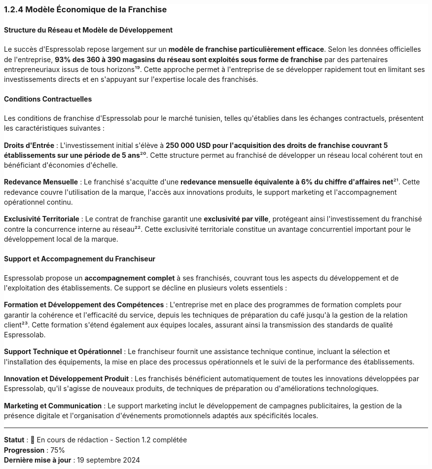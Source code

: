 ### 1.2.4 Modèle Économique de la Franchise

#### Structure du Réseau et Modèle de Développement

Le succès d'Espressolab repose largement sur un **modèle de franchise particulièrement efficace**. Selon les données officielles de l'entreprise, **93% des 360 à 390 magasins du réseau sont exploités sous forme de franchise** par des partenaires entrepreneuriaux issus de tous horizons¹⁹. Cette approche permet à l'entreprise de se développer rapidement tout en limitant ses investissements directs et en s'appuyant sur l'expertise locale des franchisés.

#### Conditions Contractuelles

Les conditions de franchise d'Espressolab pour le marché tunisien, telles qu'établies dans les échanges contractuels, présentent les caractéristiques suivantes :

**Droits d'Entrée** : L'investissement initial s'élève à **250 000 USD pour l'acquisition des droits de franchise couvrant 5 établissements sur une période de 5 ans**²⁰. Cette structure permet au franchisé de développer un réseau local cohérent tout en bénéficiant d'économies d'échelle.

**Redevance Mensuelle** : Le franchisé s'acquitte d'une **redevance mensuelle équivalente à 6% du chiffre d'affaires net**²¹. Cette redevance couvre l'utilisation de la marque, l'accès aux innovations produits, le support marketing et l'accompagnement opérationnel continu.

**Exclusivité Territoriale** : Le contrat de franchise garantit une **exclusivité par ville**, protégeant ainsi l'investissement du franchisé contre la concurrence interne au réseau²². Cette exclusivité territoriale constitue un avantage concurrentiel important pour le développement local de la marque.

#### Support et Accompagnement du Franchiseur

Espressolab propose un **accompagnement complet** à ses franchisés, couvrant tous les aspects du développement et de l'exploitation des établissements. Ce support se décline en plusieurs volets essentiels :

**Formation et Développement des Compétences** : L'entreprise met en place des programmes de formation complets pour garantir la cohérence et l'efficacité du service, depuis les techniques de préparation du café jusqu'à la gestion de la relation client²³. Cette formation s'étend également aux équipes locales, assurant ainsi la transmission des standards de qualité Espressolab.

**Support Technique et Opérationnel** : Le franchiseur fournit une assistance technique continue, incluant la sélection et l'installation des équipements, la mise en place des processus opérationnels et le suivi de la performance des établissements.

**Innovation et Développement Produit** : Les franchisés bénéficient automatiquement de toutes les innovations développées par Espressolab, qu'il s'agisse de nouveaux produits, de techniques de préparation ou d'améliorations technologiques.

**Marketing et Communication** : Le support marketing inclut le développement de campagnes publicitaires, la gestion de la présence digitale et l'organisation d'événements promotionnels adaptés aux spécificités locales.

---

**Statut** : 🔄 En cours de rédaction - Section 1.2 complétée  
**Progression** : 75%  
**Dernière mise à jour** : 19 septembre 2024
